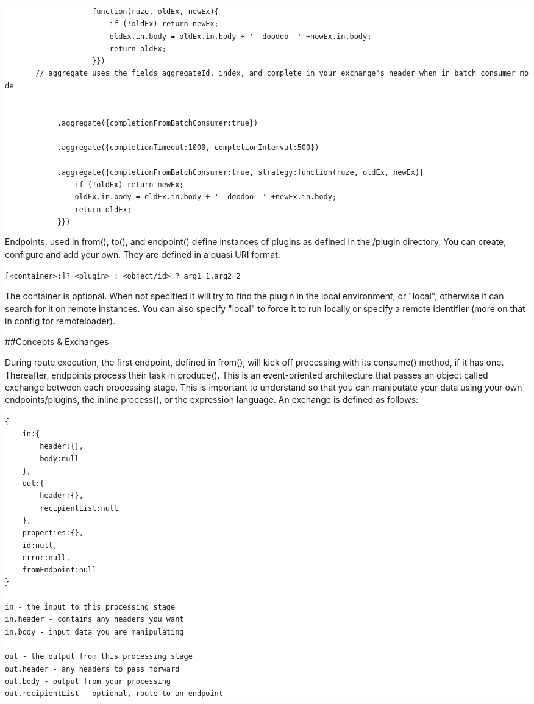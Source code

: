                         function(ruze, oldEx, newEx){
                            if (!oldEx) return newEx;
                            oldEx.in.body = oldEx.in.body + '--doodoo--' +newEx.in.body;
                            return oldEx;
                        }})
           // aggregate uses the fields aggregateId, index, and complete in your exchange's header when in batch consumer mode


                .aggregate({completionFromBatchConsumer:true})

                .aggregate({completionTimeout:1000, completionInterval:500})

                .aggregate({completionFromBatchConsumer:true, strategy:function(ruze, oldEx, newEx){
                    if (!oldEx) return newEx;
                    oldEx.in.body = oldEx.in.body + '--doodoo--' +newEx.in.body;
                    return oldEx;
                }})


Endpoints, used in from(), to(), and endpoint() define instances of plugins as defined in the /plugin directory.  You can create, configure and add your own.  They are defined in a quasi URI format:

	[<container>:]? <plugin> : <object/id> ? arg1=1,arg2=2
	
The container is optional.  When not specified it will try to find the plugin in the local environment, or "local", otherwise it can search for it on remote instances.  You can also specify "local" to force it to run locally or specify a remote identifier (more on that in config for remoteloader).

##Concepts & Exchanges

During route execution, the first endpoint, defined in from(), will kick off processing with its consume() method, if it has one.  Thereafter, endpoints process their task in produce().  This is an event-oriented architecture that passes an object called exchange between each processing stage.  This is important to understand so that you can maniputate your data using your own endpoints/plugins, the inline process(), or the expression language.  An exchange is defined as follows:

	{
		in:{ 
			header:{},
			body:null
		}, 
		out:{
			header:{},
			recipientList:null
		}, 
		properties:{}, 
		id:null, 
		error:null, 
		fromEndpoint:null
	}

	in - the input to this processing stage
	in.header - contains any headers you want
	in.body - input data you are manipulating

	out - the output from this processing stage
	out.header - any headers to pass forward
	out.body - output from your processing
	out.recipientList - optional, route to an endpoint
